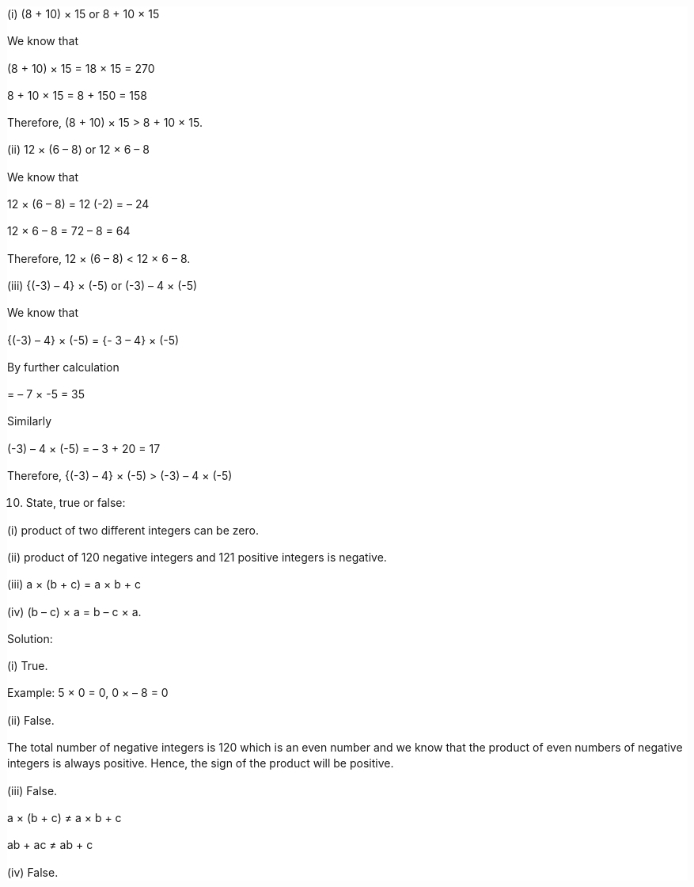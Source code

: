 (i) (8 + 10) × 15 or 8 + 10 × 15

We know that

(8 + 10) × 15 = 18 × 15 = 270

8 + 10 × 15 = 8 + 150 = 158

Therefore, (8 + 10) × 15 > 8 + 10 × 15.

(ii) 12 × (6 – 8) or 12 × 6 – 8

We know that

12 × (6 – 8) = 12 (-2) = – 24

12 × 6 – 8 = 72 – 8 = 64

Therefore, 12 × (6 – 8) < 12 × 6 – 8.

(iii) {(-3) – 4} × (-5) or (-3) – 4 × (-5)

We know that

{(-3) – 4} × (-5) = {- 3 – 4} × (-5)

By further calculation

= – 7 × -5 = 35

Similarly

(-3) – 4 × (-5) = – 3 + 20 = 17

Therefore, {(-3) – 4} × (-5) > (-3) – 4 × (-5)

10. State, true or false:

(i) product of two different integers can be zero.

(ii) product of 120 negative integers and 121 positive integers is negative.

(iii) a × (b + c) = a × b + c

(iv) (b – c) × a = b – c × a.

Solution:

(i) True.

Example: 5 × 0 = 0, 0 × – 8 = 0

(ii) False.

The total number of negative integers is 120 which is an even number and we know that the product of even numbers of negative integers is always positive. Hence, the sign of the product will be positive.

(iii) False.

a × (b + c) ≠ a × b + c

ab + ac ≠ ab + c

(iv) False.
